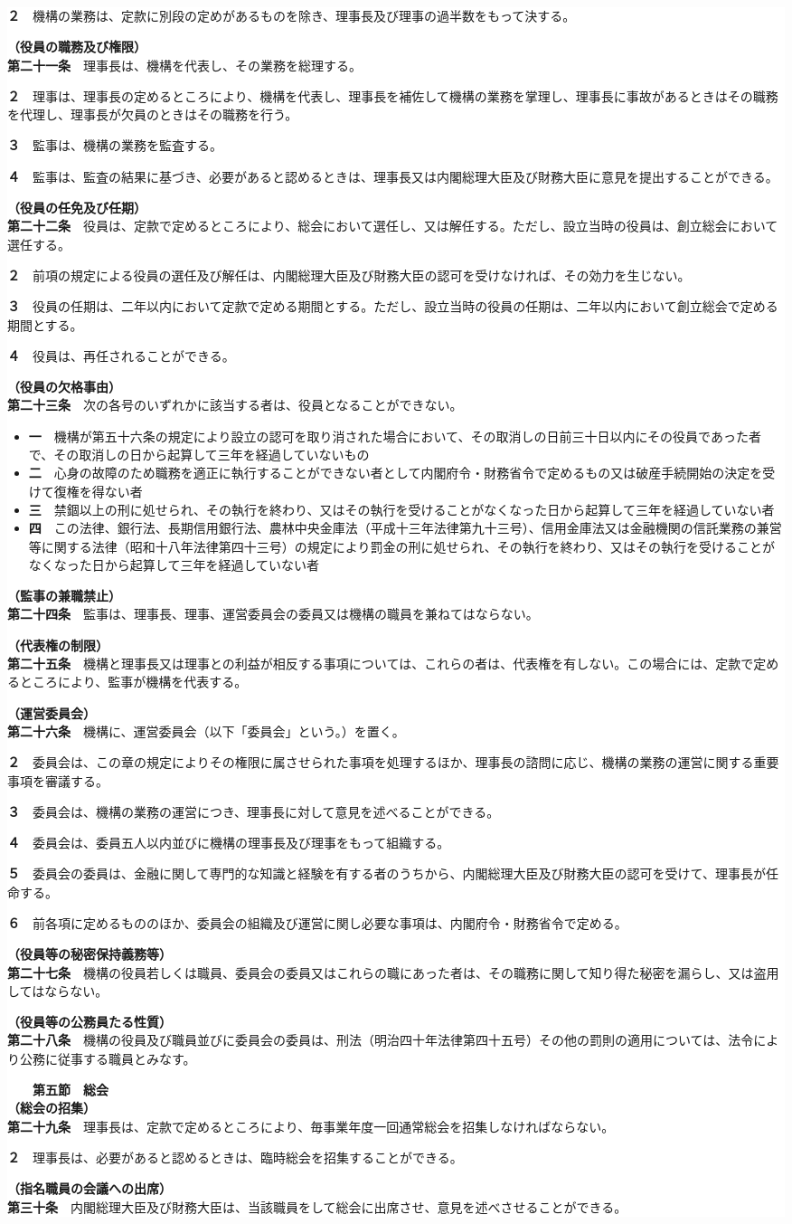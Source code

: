 **２**　機構の業務は、定款に別段の定めがあるものを除き、理事長及び理事の過半数をもって決する。  
  
**（役員の職務及び権限）**  
**第二十一条**　理事長は、機構を代表し、その業務を総理する。  
  
**２**　理事は、理事長の定めるところにより、機構を代表し、理事長を補佐して機構の業務を掌理し、理事長に事故があるときはその職務を代理し、理事長が欠員のときはその職務を行う。  
  
**３**　監事は、機構の業務を監査する。  
  
**４**　監事は、監査の結果に基づき、必要があると認めるときは、理事長又は内閣総理大臣及び財務大臣に意見を提出することができる。  
  
**（役員の任免及び任期）**  
**第二十二条**　役員は、定款で定めるところにより、総会において選任し、又は解任する。ただし、設立当時の役員は、創立総会において選任する。  
  
**２**　前項の規定による役員の選任及び解任は、内閣総理大臣及び財務大臣の認可を受けなければ、その効力を生じない。  
  
**３**　役員の任期は、二年以内において定款で定める期間とする。ただし、設立当時の役員の任期は、二年以内において創立総会で定める期間とする。  
  
**４**　役員は、再任されることができる。  
  
**（役員の欠格事由）**  
**第二十三条**　次の各号のいずれかに該当する者は、役員となることができない。  
* **一**　機構が第五十六条の規定により設立の認可を取り消された場合において、その取消しの日前三十日以内にその役員であった者で、その取消しの日から起算して三年を経過していないもの  
* **二**　心身の故障のため職務を適正に執行することができない者として内閣府令・財務省令で定めるもの又は破産手続開始の決定を受けて復権を得ない者  
* **三**　禁錮以上の刑に処せられ、その執行を終わり、又はその執行を受けることがなくなった日から起算して三年を経過していない者  
* **四**　この法律、銀行法、長期信用銀行法、農林中央金庫法（平成十三年法律第九十三号）、信用金庫法又は金融機関の信託業務の兼営等に関する法律（昭和十八年法律第四十三号）の規定により罰金の刑に処せられ、その執行を終わり、又はその執行を受けることがなくなった日から起算して三年を経過していない者  
  
**（監事の兼職禁止）**  
**第二十四条**　監事は、理事長、理事、運営委員会の委員又は機構の職員を兼ねてはならない。  
  
**（代表権の制限）**  
**第二十五条**　機構と理事長又は理事との利益が相反する事項については、これらの者は、代表権を有しない。この場合には、定款で定めるところにより、監事が機構を代表する。  
  
**（運営委員会）**  
**第二十六条**　機構に、運営委員会（以下「委員会」という。）を置く。  
  
**２**　委員会は、この章の規定によりその権限に属させられた事項を処理するほか、理事長の諮問に応じ、機構の業務の運営に関する重要事項を審議する。  
  
**３**　委員会は、機構の業務の運営につき、理事長に対して意見を述べることができる。  
  
**４**　委員会は、委員五人以内並びに機構の理事長及び理事をもって組織する。  
  
**５**　委員会の委員は、金融に関して専門的な知識と経験を有する者のうちから、内閣総理大臣及び財務大臣の認可を受けて、理事長が任命する。  
  
**６**　前各項に定めるもののほか、委員会の組織及び運営に関し必要な事項は、内閣府令・財務省令で定める。  
  
**（役員等の秘密保持義務等）**  
**第二十七条**　機構の役員若しくは職員、委員会の委員又はこれらの職にあった者は、その職務に関して知り得た秘密を漏らし、又は盗用してはならない。  
  
**（役員等の公務員たる性質）**  
**第二十八条**　機構の役員及び職員並びに委員会の委員は、刑法（明治四十年法律第四十五号）その他の罰則の適用については、法令により公務に従事する職員とみなす。  
  
&emsp;&emsp;**第五節　総会**  
**（総会の招集）**  
**第二十九条**　理事長は、定款で定めるところにより、毎事業年度一回通常総会を招集しなければならない。  
  
**２**　理事長は、必要があると認めるときは、臨時総会を招集することができる。  
  
**（指名職員の会議への出席）**  
**第三十条**　内閣総理大臣及び財務大臣は、当該職員をして総会に出席させ、意見を述べさせることができる。  
  